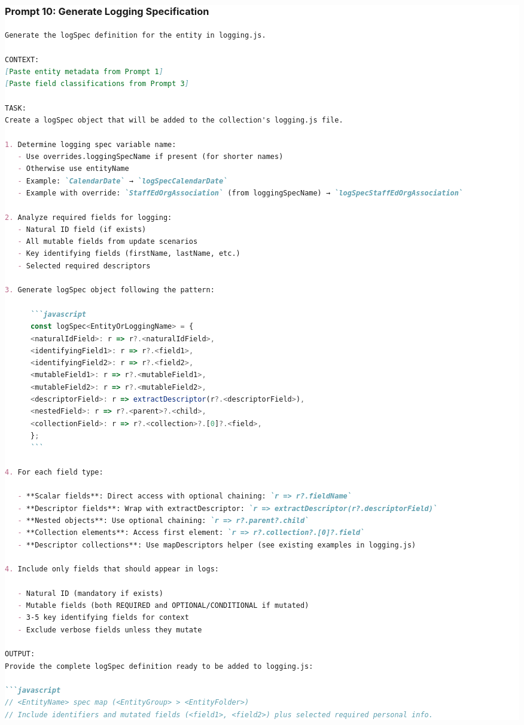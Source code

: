 
### Prompt 10: Generate Logging Specification

````markdown
Generate the logSpec definition for the entity in logging.js.

CONTEXT:
[Paste entity metadata from Prompt 1]
[Paste field classifications from Prompt 3]

TASK:
Create a logSpec object that will be added to the collection's logging.js file.

1. Determine logging spec variable name:
   - Use overrides.loggingSpecName if present (for shorter names)
   - Otherwise use entityName
   - Example: `CalendarDate` → `logSpecCalendarDate`
   - Example with override: `StaffEdOrgAssociation` (from loggingSpecName) → `logSpecStaffEdOrgAssociation`

2. Analyze required fields for logging:
   - Natural ID field (if exists)
   - All mutable fields from update scenarios
   - Key identifying fields (firstName, lastName, etc.)
   - Selected required descriptors

3. Generate logSpec object following the pattern:

      ```javascript
      const logSpec<EntityOrLoggingName> = {
      <naturalIdField>: r => r?.<naturalIdField>,
      <identifyingField1>: r => r?.<field1>,
      <identifyingField2>: r => r?.<field2>,
      <mutableField1>: r => r?.<mutableField1>,
      <mutableField2>: r => r?.<mutableField2>,
      <descriptorField>: r => extractDescriptor(r?.<descriptorField>),
      <nestedField>: r => r?.<parent>?.<child>,
      <collectionField>: r => r?.<collection>?.[0]?.<field>,
      };
      ```

4. For each field type:

   - **Scalar fields**: Direct access with optional chaining: `r => r?.fieldName`
   - **Descriptor fields**: Wrap with extractDescriptor: `r => extractDescriptor(r?.descriptorField)`
   - **Nested objects**: Use optional chaining: `r => r?.parent?.child`
   - **Collection elements**: Access first element: `r => r?.collection?.[0]?.field`
   - **Descriptor collections**: Use mapDescriptors helper (see existing examples in logging.js)

4. Include only fields that should appear in logs:

   - Natural ID (mandatory if exists)
   - Mutable fields (both REQUIRED and OPTIONAL/CONDITIONAL if mutated)
   - 3-5 key identifying fields for context
   - Exclude verbose fields unless they mutate

OUTPUT:
Provide the complete logSpec definition ready to be added to logging.js:

```javascript
// <EntityName> spec map (<EntityGroup> > <EntityFolder>)
// Include identifiers and mutated fields (<field1>, <field2>) plus selected required personal info.
````